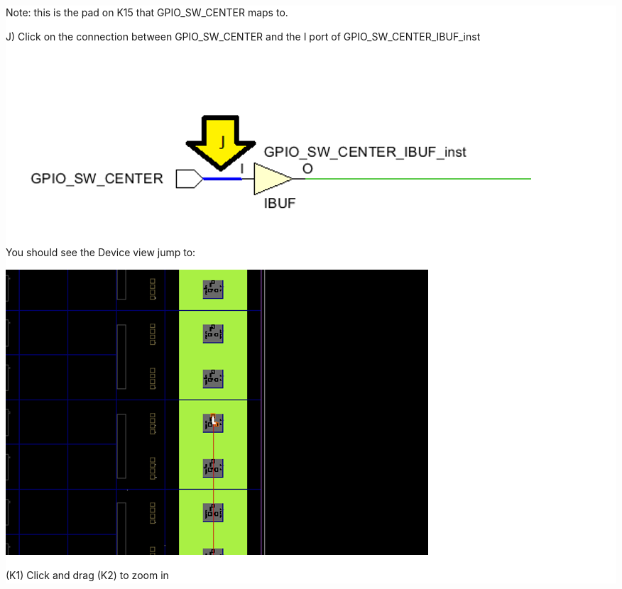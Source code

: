 Note: this is the pad on K15 that GPIO\_SW\_CENTER maps to.

J) Click on the connection between GPIO\_SW\_CENTER and the I port of GPIO\_SW\_CENTER\_IBUF\_inst

![click_connection_11](click_connection_11.png)

You should see the Device view jump to:

![device_view_switch_12](device_view_switch_12.png)

(K1) Click and drag (K2) to zoom in
